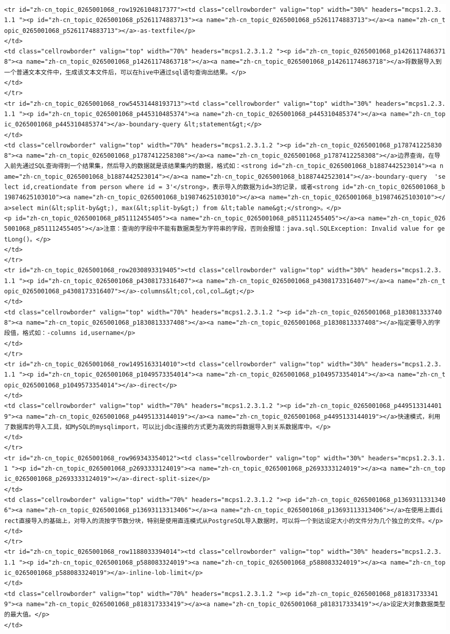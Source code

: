     <tr id="zh-cn_topic_0265001068_row1926104817377"><td class="cellrowborder" valign="top" width="30%" headers="mcps1.2.3.1.1 "><p id="zh-cn_topic_0265001068_p5261174883713"><a name="zh-cn_topic_0265001068_p5261174883713"></a><a name="zh-cn_topic_0265001068_p5261174883713"></a>-as-textfile</p>
    </td>
    <td class="cellrowborder" valign="top" width="70%" headers="mcps1.2.3.1.2 "><p id="zh-cn_topic_0265001068_p14261174863718"><a name="zh-cn_topic_0265001068_p14261174863718"></a><a name="zh-cn_topic_0265001068_p14261174863718"></a>将数据导入到一个普通文本文件中，生成该文本文件后，可以在hive中通过sql语句查询出结果。</p>
    </td>
    </tr>
    <tr id="zh-cn_topic_0265001068_row54531448193713"><td class="cellrowborder" valign="top" width="30%" headers="mcps1.2.3.1.1 "><p id="zh-cn_topic_0265001068_p445310485374"><a name="zh-cn_topic_0265001068_p445310485374"></a><a name="zh-cn_topic_0265001068_p445310485374"></a>-boundary-query &lt;statement&gt;</p>
    </td>
    <td class="cellrowborder" valign="top" width="70%" headers="mcps1.2.3.1.2 "><p id="zh-cn_topic_0265001068_p1787412258308"><a name="zh-cn_topic_0265001068_p1787412258308"></a><a name="zh-cn_topic_0265001068_p1787412258308"></a>边界查询，在导入前先通过SQL查询得到一个结果集，然后导入的数据就是该结果集内的数据，格式如：<strong id="zh-cn_topic_0265001068_b1887442523014"><a name="zh-cn_topic_0265001068_b1887442523014"></a><a name="zh-cn_topic_0265001068_b1887442523014"></a>-boundary-query  'select id,creationdate from person where id = 3'</strong>，表示导入的数据为id=3的记录，或者<strong id="zh-cn_topic_0265001068_b19874625103010"><a name="zh-cn_topic_0265001068_b19874625103010"></a><a name="zh-cn_topic_0265001068_b19874625103010"></a>select min(&lt;split-by&gt;), max(&lt;split-by&gt;) from &lt;table name&gt;</strong>。</p>
    <p id="zh-cn_topic_0265001068_p851112455405"><a name="zh-cn_topic_0265001068_p851112455405"></a><a name="zh-cn_topic_0265001068_p851112455405"></a>注意：查询的字段中不能有数据类型为字符串的字段，否则会报错：java.sql.SQLException: Invalid value for getLong()。</p>
    </td>
    </tr>
    <tr id="zh-cn_topic_0265001068_row2030893319405"><td class="cellrowborder" valign="top" width="30%" headers="mcps1.2.3.1.1 "><p id="zh-cn_topic_0265001068_p4308173316407"><a name="zh-cn_topic_0265001068_p4308173316407"></a><a name="zh-cn_topic_0265001068_p4308173316407"></a>-columns&lt;col,col,col…&gt;</p>
    </td>
    <td class="cellrowborder" valign="top" width="70%" headers="mcps1.2.3.1.2 "><p id="zh-cn_topic_0265001068_p1830813337408"><a name="zh-cn_topic_0265001068_p1830813337408"></a><a name="zh-cn_topic_0265001068_p1830813337408"></a>指定要导入的字段值，格式如：-columns id,username</p>
    </td>
    </tr>
    <tr id="zh-cn_topic_0265001068_row1495163314010"><td class="cellrowborder" valign="top" width="30%" headers="mcps1.2.3.1.1 "><p id="zh-cn_topic_0265001068_p1049573354014"><a name="zh-cn_topic_0265001068_p1049573354014"></a><a name="zh-cn_topic_0265001068_p1049573354014"></a>-direct</p>
    </td>
    <td class="cellrowborder" valign="top" width="70%" headers="mcps1.2.3.1.2 "><p id="zh-cn_topic_0265001068_p4495133144019"><a name="zh-cn_topic_0265001068_p4495133144019"></a><a name="zh-cn_topic_0265001068_p4495133144019"></a>快速模式，利用了数据库的导入工具，如MySQL的mysqlimport，可以比jdbc连接的方式更为高效的将数据导入到关系数据库中。</p>
    </td>
    </tr>
    <tr id="zh-cn_topic_0265001068_row969343354012"><td class="cellrowborder" valign="top" width="30%" headers="mcps1.2.3.1.1 "><p id="zh-cn_topic_0265001068_p2693333124019"><a name="zh-cn_topic_0265001068_p2693333124019"></a><a name="zh-cn_topic_0265001068_p2693333124019"></a>-direct-split-size</p>
    </td>
    <td class="cellrowborder" valign="top" width="70%" headers="mcps1.2.3.1.2 "><p id="zh-cn_topic_0265001068_p13693113313406"><a name="zh-cn_topic_0265001068_p13693113313406"></a><a name="zh-cn_topic_0265001068_p13693113313406"></a>在使用上面direct直接导入的基础上，对导入的流按字节数分块，特别是使用直连模式从PostgreSQL导入数据时，可以将一个到达设定大小的文件分为几个独立的文件。</p>
    </td>
    </tr>
    <tr id="zh-cn_topic_0265001068_row1188033394014"><td class="cellrowborder" valign="top" width="30%" headers="mcps1.2.3.1.1 "><p id="zh-cn_topic_0265001068_p588083324019"><a name="zh-cn_topic_0265001068_p588083324019"></a><a name="zh-cn_topic_0265001068_p588083324019"></a>-inline-lob-limit</p>
    </td>
    <td class="cellrowborder" valign="top" width="70%" headers="mcps1.2.3.1.2 "><p id="zh-cn_topic_0265001068_p818317333419"><a name="zh-cn_topic_0265001068_p818317333419"></a><a name="zh-cn_topic_0265001068_p818317333419"></a>设定大对象数据类型的最大值。</p>
    </td>